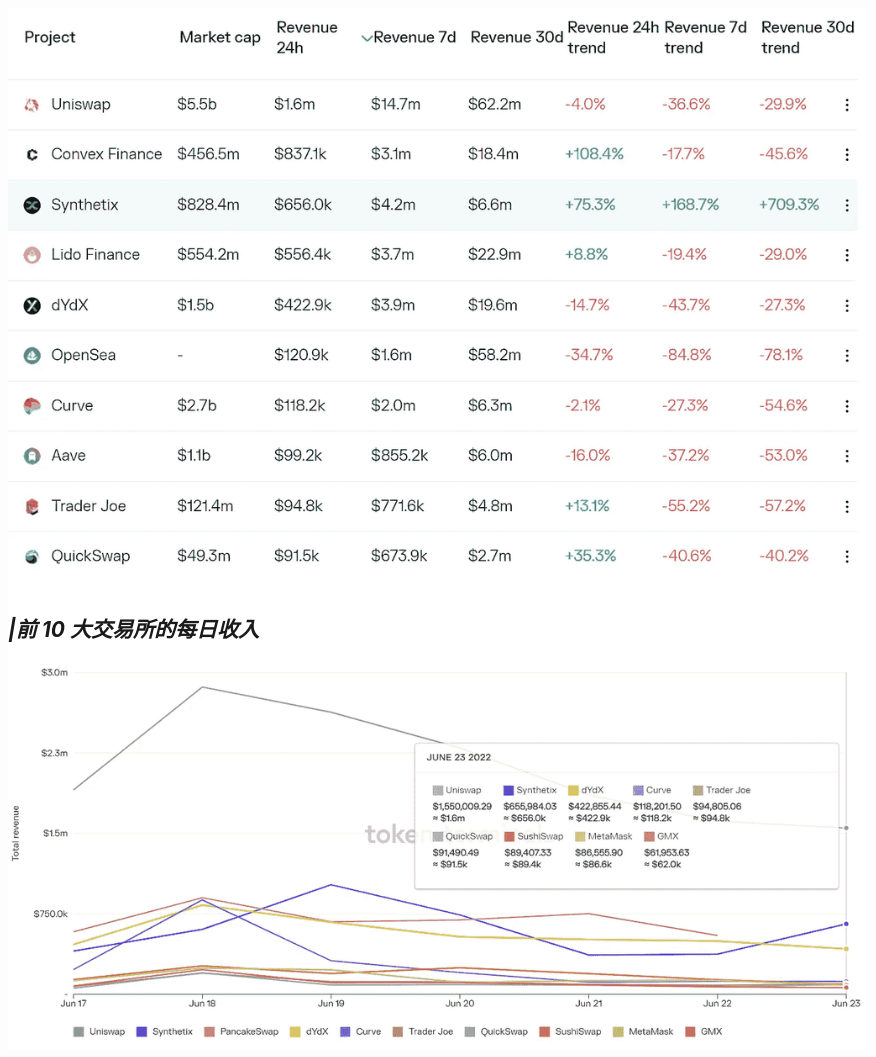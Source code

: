 *******![](img/5ef37aa2e9471786fe2a31d91e08c7e0.png)*******

## *******|前 10 大交易所的每日收入*******

*******![](img/f3339bf946a44ba84ba9983a519021b5.png)*******
